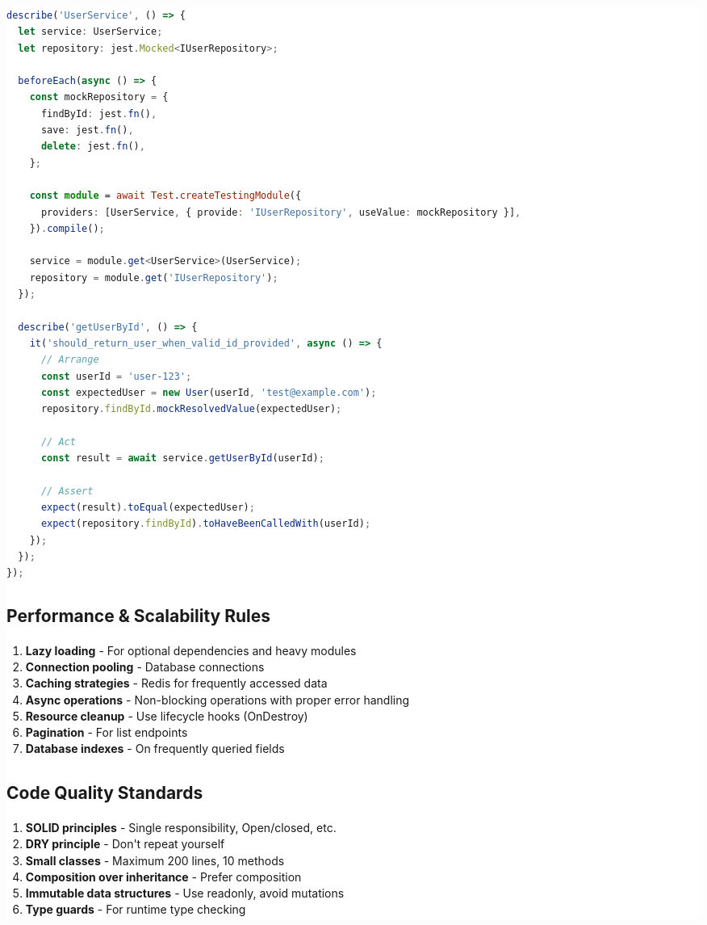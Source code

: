 ```typescript
describe('UserService', () => {
  let service: UserService;
  let repository: jest.Mocked<IUserRepository>;

  beforeEach(async () => {
    const mockRepository = {
      findById: jest.fn(),
      save: jest.fn(),
      delete: jest.fn(),
    };

    const module = await Test.createTestingModule({
      providers: [UserService, { provide: 'IUserRepository', useValue: mockRepository }],
    }).compile();

    service = module.get<UserService>(UserService);
    repository = module.get('IUserRepository');
  });

  describe('getUserById', () => {
    it('should_return_user_when_valid_id_provided', async () => {
      // Arrange
      const userId = 'user-123';
      const expectedUser = new User(userId, 'test@example.com');
      repository.findById.mockResolvedValue(expectedUser);

      // Act
      const result = await service.getUserById(userId);

      // Assert
      expect(result).toEqual(expectedUser);
      expect(repository.findById).toHaveBeenCalledWith(userId);
    });
  });
});
```

## Performance & Scalability Rules

1. **Lazy loading** - For optional dependencies and heavy modules
2. **Connection pooling** - Database connections
3. **Caching strategies** - Redis for frequently accessed data
4. **Async operations** - Non-blocking operations with proper error handling
5. **Resource cleanup** - Use lifecycle hooks (OnDestroy)
6. **Pagination** - For list endpoints
7. **Database indexes** - On frequently queried fields

## Code Quality Standards

1. **SOLID principles** - Single responsibility, Open/closed, etc.
2. **DRY principle** - Don't repeat yourself
3. **Small classes** - Maximum 200 lines, 10 methods
4. **Composition over inheritance** - Prefer composition
5. **Immutable data structures** - Use readonly, avoid mutations
6. **Type guards** - For runtime type checking
